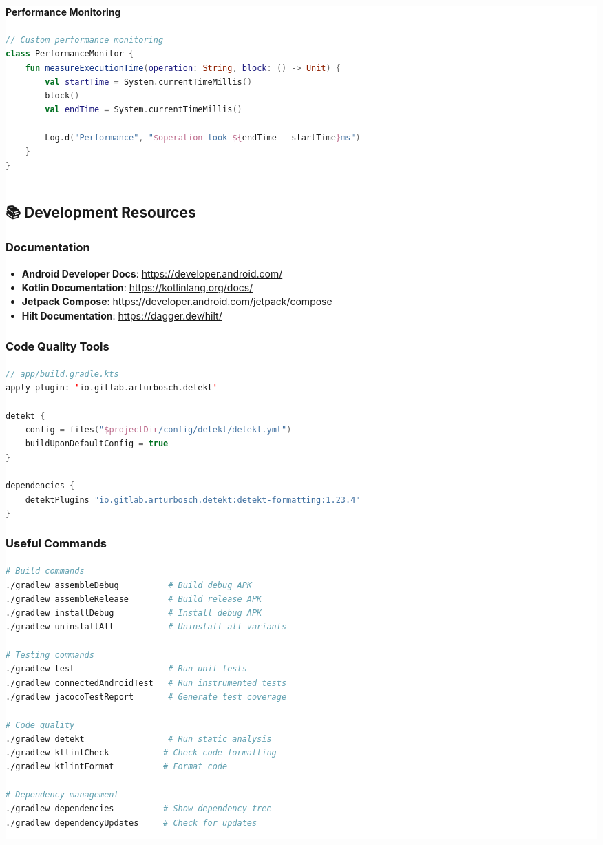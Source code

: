 #### **Performance Monitoring**
```kotlin
// Custom performance monitoring
class PerformanceMonitor {
    fun measureExecutionTime(operation: String, block: () -> Unit) {
        val startTime = System.currentTimeMillis()
        block()
        val endTime = System.currentTimeMillis()
        
        Log.d("Performance", "$operation took ${endTime - startTime}ms")
    }
}
```

---

## 📚 **Development Resources**

### **Documentation**
- **Android Developer Docs**: https://developer.android.com/
- **Kotlin Documentation**: https://kotlinlang.org/docs/
- **Jetpack Compose**: https://developer.android.com/jetpack/compose
- **Hilt Documentation**: https://dagger.dev/hilt/

### **Code Quality Tools**
```kotlin
// app/build.gradle.kts
apply plugin: 'io.gitlab.arturbosch.detekt'

detekt {
    config = files("$projectDir/config/detekt/detekt.yml")
    buildUponDefaultConfig = true
}

dependencies {
    detektPlugins "io.gitlab.arturbosch.detekt:detekt-formatting:1.23.4"
}
```

### **Useful Commands**
```bash
# Build commands
./gradlew assembleDebug          # Build debug APK
./gradlew assembleRelease        # Build release APK
./gradlew installDebug           # Install debug APK
./gradlew uninstallAll           # Uninstall all variants

# Testing commands
./gradlew test                   # Run unit tests
./gradlew connectedAndroidTest   # Run instrumented tests
./gradlew jacocoTestReport       # Generate test coverage

# Code quality
./gradlew detekt                 # Run static analysis
./gradlew ktlintCheck           # Check code formatting
./gradlew ktlintFormat          # Format code

# Dependency management
./gradlew dependencies          # Show dependency tree
./gradlew dependencyUpdates     # Check for updates
```

---